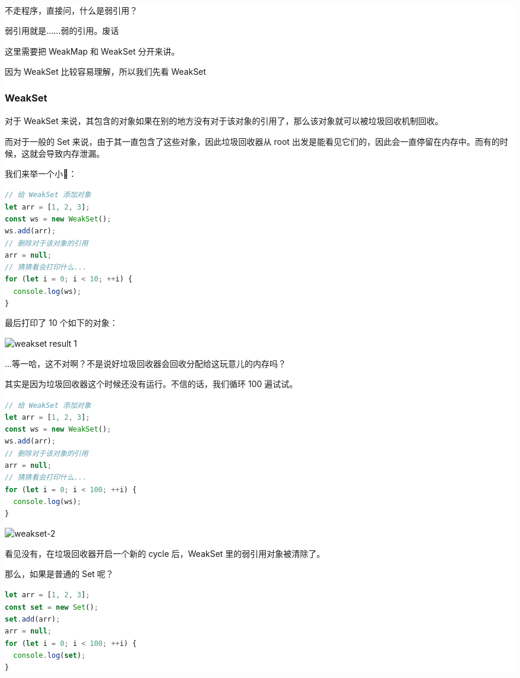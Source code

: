 不走程序，直接问，什么是弱引用？

弱引用就是……弱的引用。<span v-line>废话</span>

这里需要把 WeakMap 和 WeakSet 分开来讲。

因为 WeakSet 比较容易理解，所以我们先看 WeakSet

### WeakSet

对于 WeakSet 来说，其包含的对象如果在别的地方没有对于该对象的引用了，那么该对象就可以被垃圾回收机制回收。

而对于一般的 Set 来说，由于其一直包含了这些对象，因此垃圾回收器从 root 出发是能看见它们的，因此会一直停留在内存中。而有的时候，这就会导致内存泄漏。

我们来举一个小🌰：

```javascript
// 给 WeakSet 添加对象
let arr = [1, 2, 3];
const ws = new WeakSet();
ws.add(arr);
// 删除对于该对象的引用
arr = null;
// 猜猜看会打印什么...
for (let i = 0; i < 10; ++i) {
  console.log(ws);
}
```

最后打印了 10 个如下的对象：

![weakset result 1](/weakset-1.png)

...等一哈，这不对啊？不是说好垃圾回收器会回收分配给这玩意儿的内存吗？

其实是因为垃圾回收器这个时候还没有运行。不信的话，我们循环 100 遍试试。

```javascript
// 给 WeakSet 添加对象
let arr = [1, 2, 3];
const ws = new WeakSet();
ws.add(arr);
// 删除对于该对象的引用
arr = null;
// 猜猜看会打印什么...
for (let i = 0; i < 100; ++i) {
  console.log(ws);
}
```

![weakset-2](/weakset-2.png)

看见没有，在垃圾回收器开启一个新的 cycle 后，WeakSet 里的弱引用对象被清除了。

那么，如果是普通的 Set 呢？

```javascript
let arr = [1, 2, 3];
const set = new Set();
set.add(arr);
arr = null;
for (let i = 0; i < 100; ++i) {
  console.log(set);
}
```
